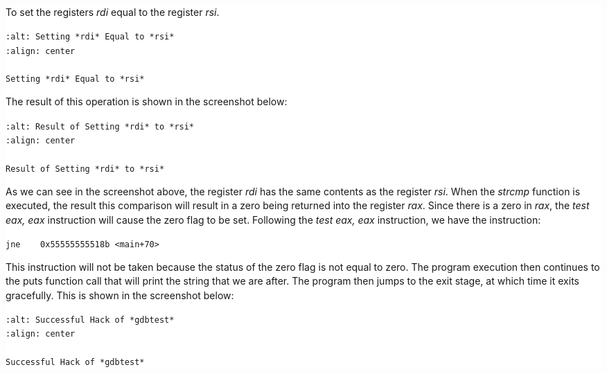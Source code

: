 To set the registers *rdi* equal to the register *rsi*.

```{figure} images/setting_rdi_equal_to_rsi.png
:alt: Setting *rdi* Equal to *rsi*
:align: center

Setting *rdi* Equal to *rsi*
```

The result of this operation is shown in the screenshot below:

```{figure} images/result_of_setting_rdi_to_rsi.png
:alt: Result of Setting *rdi* to *rsi*
:align: center

Result of Setting *rdi* to *rsi*
```

As we can see in the screenshot above, the register *rdi* has the same contents as the register *rsi*. When the *strcmp* function is executed, the result this comparison will result in a zero being returned into the register *rax*. Since there is a zero in *rax*, the *test eax, eax* instruction will cause the zero flag to be set. Following the *test eax, eax* instruction, we have the instruction:

```assembly
jne    0x55555555518b <main+70>
```

This instruction will not be taken because the status of the zero flag is not equal to zero. The program execution then continues to the puts function call that will print the string that we are after. The program then jumps to the exit stage, at which time it exits gracefully. This is shown in the screenshot below:

```{figure} images/successful_hack_of_gdbtest.png
:alt: Successful Hack of *gdbtest*
:align: center

Successful Hack of *gdbtest*
```